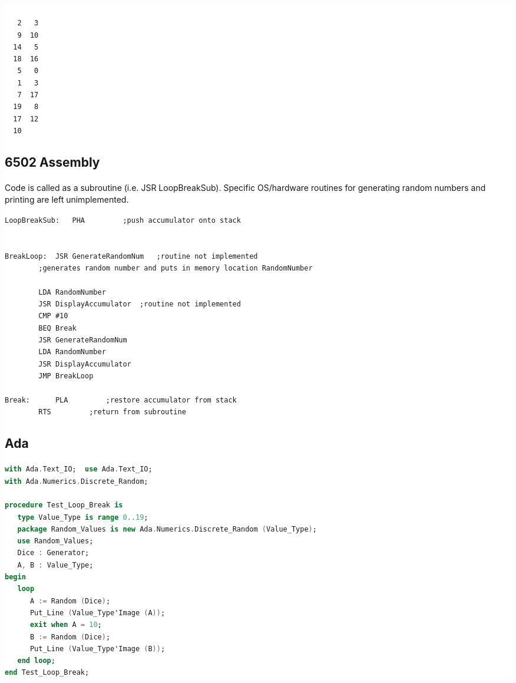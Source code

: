 ```txt

   2   3
   9  10
  14   5
  18  16
   5   0
   1   3
   7  17
  19   8
  17  12
  10

```



## 6502 Assembly

Code is called as a subroutine (i.e. JSR LoopBreakSub).  Specific OS/hardware routines for generating random numbers and printing are left unimplemented.

```6502asm
LoopBreakSub:	PHA			;push accumulator onto stack


BreakLoop:	JSR GenerateRandomNum	;routine not implemented
		;generates random number and puts in memory location RandomNumber

		LDA RandomNumber
		JSR DisplayAccumulator	;routine not implemented
		CMP #10
		BEQ Break
		JSR GenerateRandomNum
		LDA RandomNumber
		JSR DisplayAccumulator
		JMP BreakLoop

Break:		PLA			;restore accumulator from stack
		RTS			;return from subroutine
```



## Ada


```Ada
with Ada.Text_IO;  use Ada.Text_IO;
with Ada.Numerics.Discrete_Random;

procedure Test_Loop_Break is
   type Value_Type is range 0..19;
   package Random_Values is new Ada.Numerics.Discrete_Random (Value_Type);
   use Random_Values;
   Dice : Generator;
   A, B : Value_Type;
begin
   loop
      A := Random (Dice);
      Put_Line (Value_Type'Image (A));
      exit when A = 10;
      B := Random (Dice);
      Put_Line (Value_Type'Image (B));
   end loop;
end Test_Loop_Break;
```